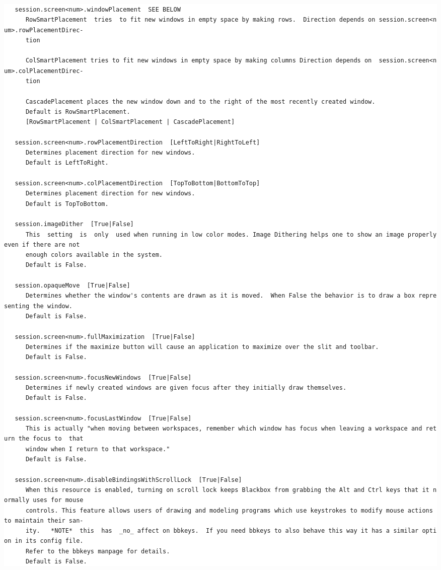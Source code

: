        session.screen<num>.windowPlacement  SEE BELOW
          RowSmartPlacement  tries  to fit new windows in empty space by making rows.  Direction depends on session.screen<num>.rowPlacementDirec‐
          tion

          ColSmartPlacement tries to fit new windows in empty space by making columns Direction depends on  session.screen<num>.colPlacementDirec‐
          tion

          CascadePlacement places the new window down and to the right of the most recently created window.
          Default is RowSmartPlacement.
          [RowSmartPlacement | ColSmartPlacement | CascadePlacement]

       session.screen<num>.rowPlacementDirection  [LeftToRight|RightToLeft]
          Determines placement direction for new windows.
          Default is LeftToRight.

       session.screen<num>.colPlacementDirection  [TopToBottom|BottomToTop]
          Determines placement direction for new windows.
          Default is TopToBottom.

       session.imageDither  [True|False]
          This  setting  is  only  used when running in low color modes. Image Dithering helps one to show an image properly even if there are not
          enough colors available in the system.
          Default is False.

       session.opaqueMove  [True|False]
          Determines whether the window's contents are drawn as it is moved.  When False the behavior is to draw a box representing the window.
          Default is False.

       session.screen<num>.fullMaximization  [True|False]
          Determines if the maximize button will cause an application to maximize over the slit and toolbar.
          Default is False.

       session.screen<num>.focusNewWindows  [True|False]
          Determines if newly created windows are given focus after they initially draw themselves.
          Default is False.

       session.screen<num>.focusLastWindow  [True|False]
          This is actually "when moving between workspaces, remember which window has focus when leaving a workspace and return the focus to  that
          window when I return to that workspace."
          Default is False.

       session.screen<num>.disableBindingsWithScrollLock  [True|False]
          When this resource is enabled, turning on scroll lock keeps Blackbox from grabbing the Alt and Ctrl keys that it normally uses for mouse
          controls. This feature allows users of drawing and modeling programs which use keystrokes to modify mouse actions to maintain their san‐
          ity.   *NOTE*  this  has  _no_ affect on bbkeys.  If you need bbkeys to also behave this way it has a similar option in its config file.
          Refer to the bbkeys manpage for details.
          Default is False.
